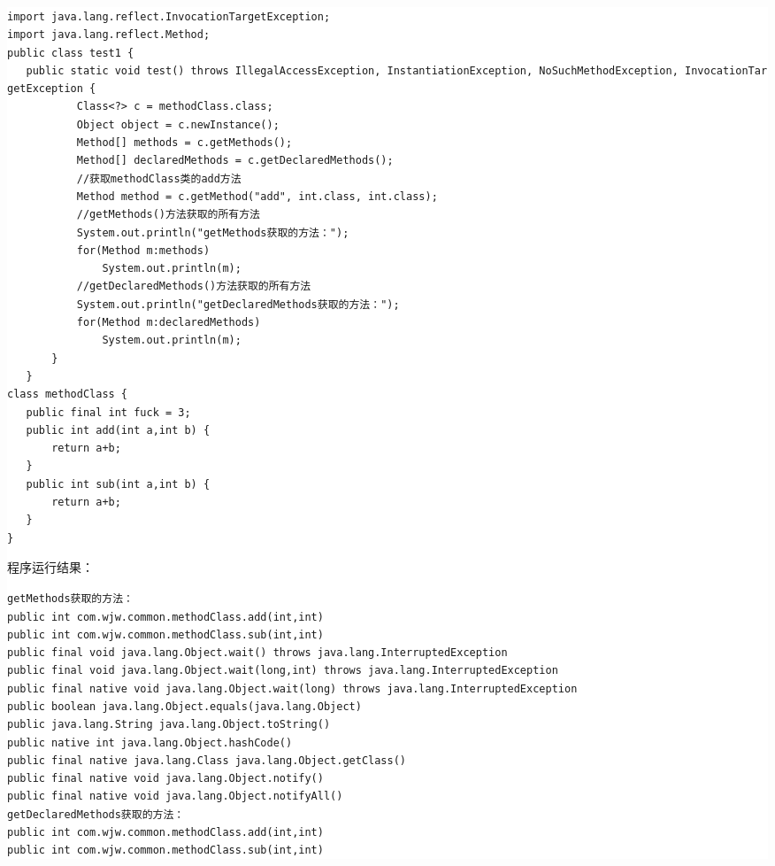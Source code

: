  ```
 import java.lang.reflect.InvocationTargetException;
import java.lang.reflect.Method;
public class test1 {
	public static void test() throws IllegalAccessException, InstantiationException, NoSuchMethodException, InvocationTargetException {
	        Class<?> c = methodClass.class;
	        Object object = c.newInstance();
	        Method[] methods = c.getMethods();
	        Method[] declaredMethods = c.getDeclaredMethods();
	        //获取methodClass类的add方法
	        Method method = c.getMethod("add", int.class, int.class);
	        //getMethods()方法获取的所有方法
	        System.out.println("getMethods获取的方法：");
	        for(Method m:methods)
	            System.out.println(m);
	        //getDeclaredMethods()方法获取的所有方法
	        System.out.println("getDeclaredMethods获取的方法：");
	        for(Method m:declaredMethods)
	            System.out.println(m);
	    }
    }
class methodClass {
    public final int fuck = 3;
    public int add(int a,int b) {
        return a+b;
    }
    public int sub(int a,int b) {
        return a+b;
    }
}
 ```
 
 程序运行结果：
 
 ```
 getMethods获取的方法：
public int com.wjw.common.methodClass.add(int,int)
public int com.wjw.common.methodClass.sub(int,int)
public final void java.lang.Object.wait() throws java.lang.InterruptedException
public final void java.lang.Object.wait(long,int) throws java.lang.InterruptedException
public final native void java.lang.Object.wait(long) throws java.lang.InterruptedException
public boolean java.lang.Object.equals(java.lang.Object)
public java.lang.String java.lang.Object.toString()
public native int java.lang.Object.hashCode()
public final native java.lang.Class java.lang.Object.getClass()
public final native void java.lang.Object.notify()
public final native void java.lang.Object.notifyAll()
getDeclaredMethods获取的方法：
public int com.wjw.common.methodClass.add(int,int)
public int com.wjw.common.methodClass.sub(int,int)
 ```
 